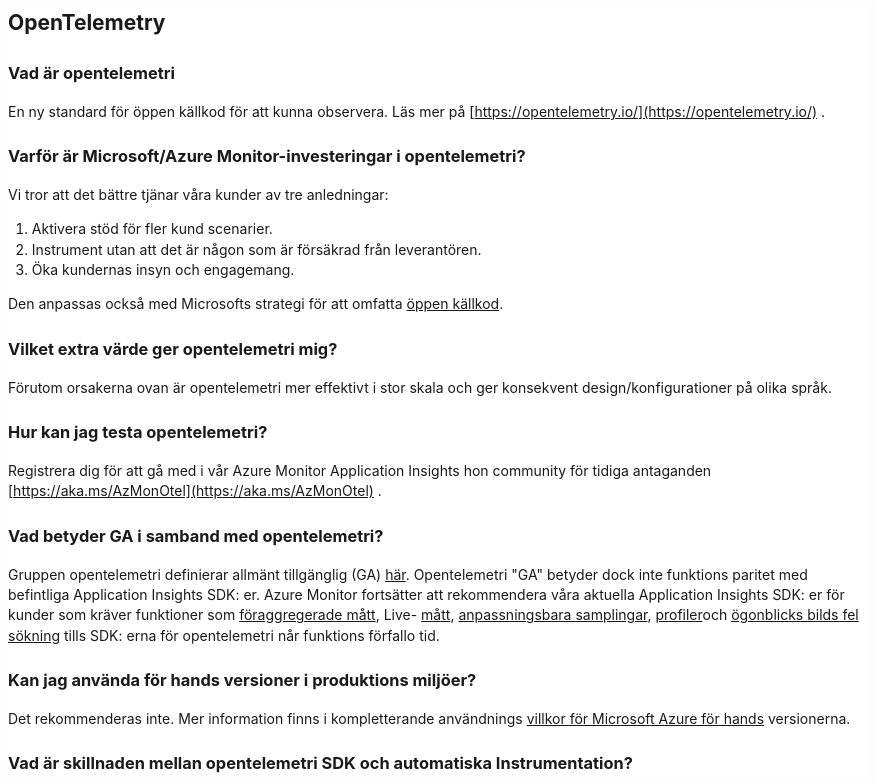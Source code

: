 
## <a name="opentelemetry"></a>OpenTelemetry

### <a name="what-is-opentelemetry"></a>Vad är opentelemetri

En ny standard för öppen källkod för att kunna observera. Läs mer på [https://opentelemetry.io/](https://opentelemetry.io/) .

### <a name="why-is-microsoft--azure-monitor-investing-in-opentelemetry"></a>Varför är Microsoft/Azure Monitor-investeringar i opentelemetri?

Vi tror att det bättre tjänar våra kunder av tre anledningar:
   1. Aktivera stöd för fler kund scenarier.
   2. Instrument utan att det är någon som är försäkrad från leverantören.
   3. Öka kundernas insyn och engagemang.

Den anpassas också med Microsofts strategi för att omfatta [öppen källkod](https://opensource.microsoft.com/).

### <a name="what-additional-value-does-opentelemetry-give-me"></a>Vilket extra värde ger opentelemetri mig?

Förutom orsakerna ovan är opentelemetri mer effektivt i stor skala och ger konsekvent design/konfigurationer på olika språk.

### <a name="how-can-i-test-out-opentelemetry"></a>Hur kan jag testa opentelemetri?

Registrera dig för att gå med i vår Azure Monitor Application Insights hon community för tidiga antaganden [https://aka.ms/AzMonOtel](https://aka.ms/AzMonOtel) .

### <a name="what-does-ga-mean-in-the-context-of-opentelemetry"></a>Vad betyder GA i samband med opentelemetri?

Gruppen opentelemetri definierar allmänt tillgänglig (GA) [här](https://medium.com/opentelemetry/ga-planning-f0f6d7b5302). Opentelemetri "GA" betyder dock inte funktions paritet med befintliga Application Insights SDK: er. Azure Monitor fortsätter att rekommendera våra aktuella Application Insights SDK: er för kunder som kräver funktioner som [föraggregerade mått](app/pre-aggregated-metrics-log-metrics.md#pre-aggregated-metrics), Live- [mått](app/live-stream.md), [anpassningsbara samplingar](app/sampling.md#adaptive-sampling), [profiler](app/profiler-overview.md)och [ögonblicks bilds fel sökning](app/snapshot-debugger.md) tills SDK: erna för opentelemetri når funktions förfallo tid.

### <a name="can-i-use-preview-builds-in-production-environments"></a>Kan jag använda för hands versioner i produktions miljöer?

Det rekommenderas inte. Mer information finns i kompletterande användnings [villkor för Microsoft Azure för hands](https://azure.microsoft.com/support/legal/preview-supplemental-terms/) versionerna.

### <a name="whats-the-difference-between-opentelemetry-sdk-and-auto-instrumentation"></a>Vad är skillnaden mellan opentelemetri SDK och automatiska Instrumentation?
